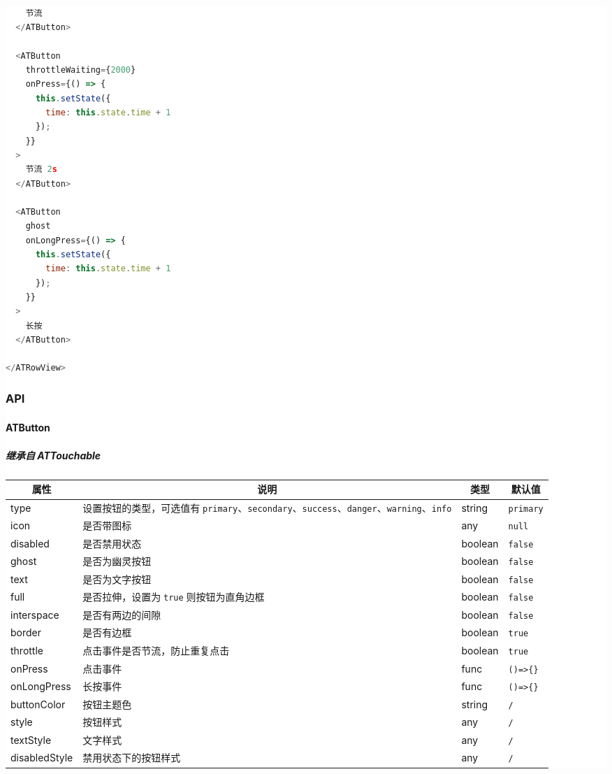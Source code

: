 ```javascript
    节流
  </ATButton>

  <ATButton
    throttleWaiting={2000}
    onPress={() => {
      this.setState({
        time: this.state.time + 1
      });
    }}
  >
    节流 2s
  </ATButton>

  <ATButton
    ghost
    onLongPress={() => {
      this.setState({
        time: this.state.time + 1
      });
    }}
  >
    长按
  </ATButton>

</ATRowView>
```


### API

#### ATButton

##### 继承自 ATTouchable


| 属性              | 说明                                                         | 类型    | 默认值    |
| ----------------- | ------------------------------------------------------------ | ------- | --------- |
| type              | 设置按钮的类型，可选值有 `primary`、`secondary`、`success`、`danger`、`warning`、`info` | string  | `primary` |
| icon              | 是否带图标                                                   | any     | `null`    |
| disabled          | 是否禁用状态                                                 | boolean | `false`   |
| ghost             | 是否为幽灵按钮                                               | boolean | `false`   |
| text              | 是否为文字按钮                                               | boolean | `false`   |
| full              | 是否拉伸，设置为 `true` 则按钮为直角边框                     | boolean | `false`   |
| interspace        | 是否有两边的间隙                                             | boolean | `false`   |
| border            | 是否有边框                                                   | boolean | `true`    |
| throttle          | 点击事件是否节流，防止重复点击                               | boolean | `true`    |
| onPress           | 点击事件                                                     | func    | `()=>{}`  |
| onLongPress       | 长按事件                                                     | func    | `()=>{}`  |
| buttonColor       | 按钮主题色                                                   | string  | `/`       |
| style             | 按钮样式                                                     | any     | `/`       |
| textStyle         | 文字样式                                                     | any     | `/`       |
| disabledStyle     | 禁用状态下的按钮样式                                         | any     | `/`       |